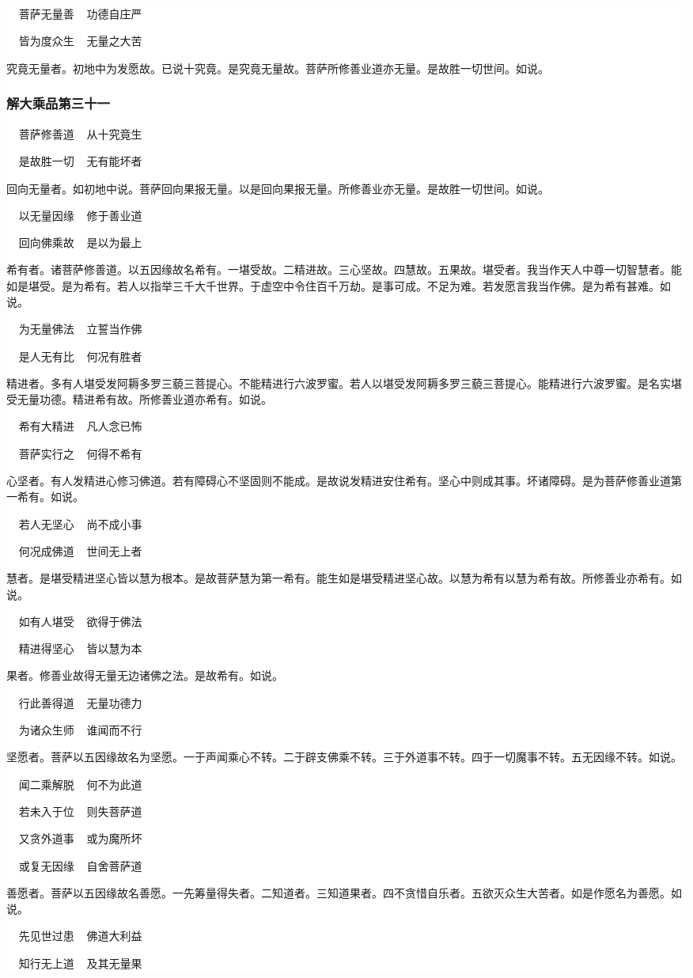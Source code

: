 &nbsp;&nbsp;&nbsp;&nbsp;菩萨无量善&nbsp;&nbsp;&nbsp;&nbsp;功德自庄严

&nbsp;&nbsp;&nbsp;&nbsp;皆为度众生&nbsp;&nbsp;&nbsp;&nbsp;无量之大苦

究竟无量者。初地中为发愿故。已说十究竟。是究竟无量故。菩萨所修善业道亦无量。是故胜一切世间。如说。

### 解大乘品第三十一

&nbsp;&nbsp;&nbsp;&nbsp;菩萨修善道&nbsp;&nbsp;&nbsp;&nbsp;从十究竟生

&nbsp;&nbsp;&nbsp;&nbsp;是故胜一切&nbsp;&nbsp;&nbsp;&nbsp;无有能坏者

回向无量者。如初地中说。菩萨回向果报无量。以是回向果报无量。所修善业亦无量。是故胜一切世间。如说。

&nbsp;&nbsp;&nbsp;&nbsp;以无量因缘&nbsp;&nbsp;&nbsp;&nbsp;修于善业道

&nbsp;&nbsp;&nbsp;&nbsp;回向佛乘故&nbsp;&nbsp;&nbsp;&nbsp;是以为最上

希有者。诸菩萨修善道。以五因缘故名希有。一堪受故。二精进故。三心坚故。四慧故。五果故。堪受者。我当作天人中尊一切智慧者。能如是堪受。是为希有。若人以指举三千大千世界。于虚空中令住百千万劫。是事可成。不足为难。若发愿言我当作佛。是为希有甚难。如说。

&nbsp;&nbsp;&nbsp;&nbsp;为无量佛法&nbsp;&nbsp;&nbsp;&nbsp;立誓当作佛

&nbsp;&nbsp;&nbsp;&nbsp;是人无有比&nbsp;&nbsp;&nbsp;&nbsp;何况有胜者

精进者。多有人堪受发阿耨多罗三藐三菩提心。不能精进行六波罗蜜。若人以堪受发阿耨多罗三藐三菩提心。能精进行六波罗蜜。是名实堪受无量功德。精进希有故。所修善业道亦希有。如说。

&nbsp;&nbsp;&nbsp;&nbsp;希有大精进&nbsp;&nbsp;&nbsp;&nbsp;凡人念已怖

&nbsp;&nbsp;&nbsp;&nbsp;菩萨实行之&nbsp;&nbsp;&nbsp;&nbsp;何得不希有

心坚者。有人发精进心修习佛道。若有障碍心不坚固则不能成。是故说发精进安住希有。坚心中则成其事。坏诸障碍。是为菩萨修善业道第一希有。如说。

&nbsp;&nbsp;&nbsp;&nbsp;若人无坚心&nbsp;&nbsp;&nbsp;&nbsp;尚不成小事

&nbsp;&nbsp;&nbsp;&nbsp;何况成佛道&nbsp;&nbsp;&nbsp;&nbsp;世间无上者

慧者。是堪受精进坚心皆以慧为根本。是故菩萨慧为第一希有。能生如是堪受精进坚心故。以慧为希有以慧为希有故。所修善业亦希有。如说。

&nbsp;&nbsp;&nbsp;&nbsp;如有人堪受&nbsp;&nbsp;&nbsp;&nbsp;欲得于佛法

&nbsp;&nbsp;&nbsp;&nbsp;精进得坚心&nbsp;&nbsp;&nbsp;&nbsp;皆以慧为本

果者。修善业故得无量无边诸佛之法。是故希有。如说。

&nbsp;&nbsp;&nbsp;&nbsp;行此善得道&nbsp;&nbsp;&nbsp;&nbsp;无量功德力

&nbsp;&nbsp;&nbsp;&nbsp;为诸众生师&nbsp;&nbsp;&nbsp;&nbsp;谁闻而不行

坚愿者。菩萨以五因缘故名为坚愿。一于声闻乘心不转。二于辟支佛乘不转。三于外道事不转。四于一切魔事不转。五无因缘不转。如说。

&nbsp;&nbsp;&nbsp;&nbsp;闻二乘解脱&nbsp;&nbsp;&nbsp;&nbsp;何不为此道

&nbsp;&nbsp;&nbsp;&nbsp;若未入于位&nbsp;&nbsp;&nbsp;&nbsp;则失菩萨道

&nbsp;&nbsp;&nbsp;&nbsp;又贪外道事&nbsp;&nbsp;&nbsp;&nbsp;或为魔所坏

&nbsp;&nbsp;&nbsp;&nbsp;或复无因缘&nbsp;&nbsp;&nbsp;&nbsp;自舍菩萨道

善愿者。菩萨以五因缘故名善愿。一先筹量得失者。二知道者。三知道果者。四不贪惜自乐者。五欲灭众生大苦者。如是作愿名为善愿。如说。

&nbsp;&nbsp;&nbsp;&nbsp;先见世过患&nbsp;&nbsp;&nbsp;&nbsp;佛道大利益

&nbsp;&nbsp;&nbsp;&nbsp;知行无上道&nbsp;&nbsp;&nbsp;&nbsp;及其无量果
